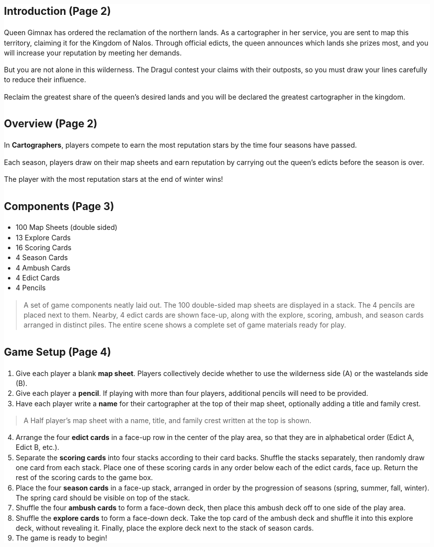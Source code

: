 ## Introduction (Page 2)

Queen Gimnax has ordered the reclamation of the northern lands. As a cartographer in her service, you are sent to map this territory, claiming it for the Kingdom of Nalos. Through official edicts, the queen announces which lands she prizes most, and you will increase your reputation by meeting her demands.

But you are not alone in this wilderness. The Dragul contest your claims with their outposts, so you must draw your lines carefully to reduce their influence.

Reclaim the greatest share of the queen’s desired lands and you will be declared the greatest cartographer in the kingdom.

## Overview (Page 2)

In **Cartographers**, players compete to earn the most reputation stars by the time four seasons have passed.

Each season, players draw on their map sheets and earn reputation by carrying out the queen’s edicts before the season is over.

The player with the most reputation stars at the end of winter wins!

## Components (Page 3)

- 100 Map Sheets (double sided)
- 13 Explore Cards
- 16 Scoring Cards
- 4 Season Cards
- 4 Ambush Cards
- 4 Edict Cards
- 4 Pencils

> A set of game components neatly laid out. The 100 double-sided map sheets are displayed in a stack. The 4 pencils are placed next to them. Nearby, 4 edict cards are shown face-up, along with the explore, scoring, ambush, and season cards arranged in distinct piles. The entire scene shows a complete set of game materials ready for play.

## Game Setup (Page 4)

1. Give each player a blank **map sheet**. Players collectively decide whether to use the wilderness side (A) or the wastelands side (B).
2. Give each player a **pencil**. If playing with more than four players, additional pencils will need to be provided.
3. Have each player write a **name** for their cartographer at the top of their map sheet, optionally adding a title and family crest.

> A Half player’s map sheet with a name, title, and family crest written at the top is shown.

4. Arrange the four **edict cards** in a face-up row in the center of the play area, so that they are in alphabetical order (Edict A, Edict B, etc.).
5. Separate the **scoring cards** into four stacks according to their card backs. Shuffle the stacks separately, then randomly draw one card from each stack. Place one of these scoring cards in any order below each of the edict cards, face up. Return the rest of the scoring cards to the game box.
6. Place the four **season cards** in a face-up stack, arranged in order by the progression of seasons (spring, summer, fall, winter). The spring card should be visible on top of the stack.
7. Shuffle the four **ambush cards** to form a face-down deck, then place this ambush deck off to one side of the play area.
8. Shuffle the **explore cards** to form a face-down deck. Take the top card of the ambush deck and shuffle it into this explore deck, without revealing it. Finally, place the explore deck next to the stack of season cards.
9. The game is ready to begin!
